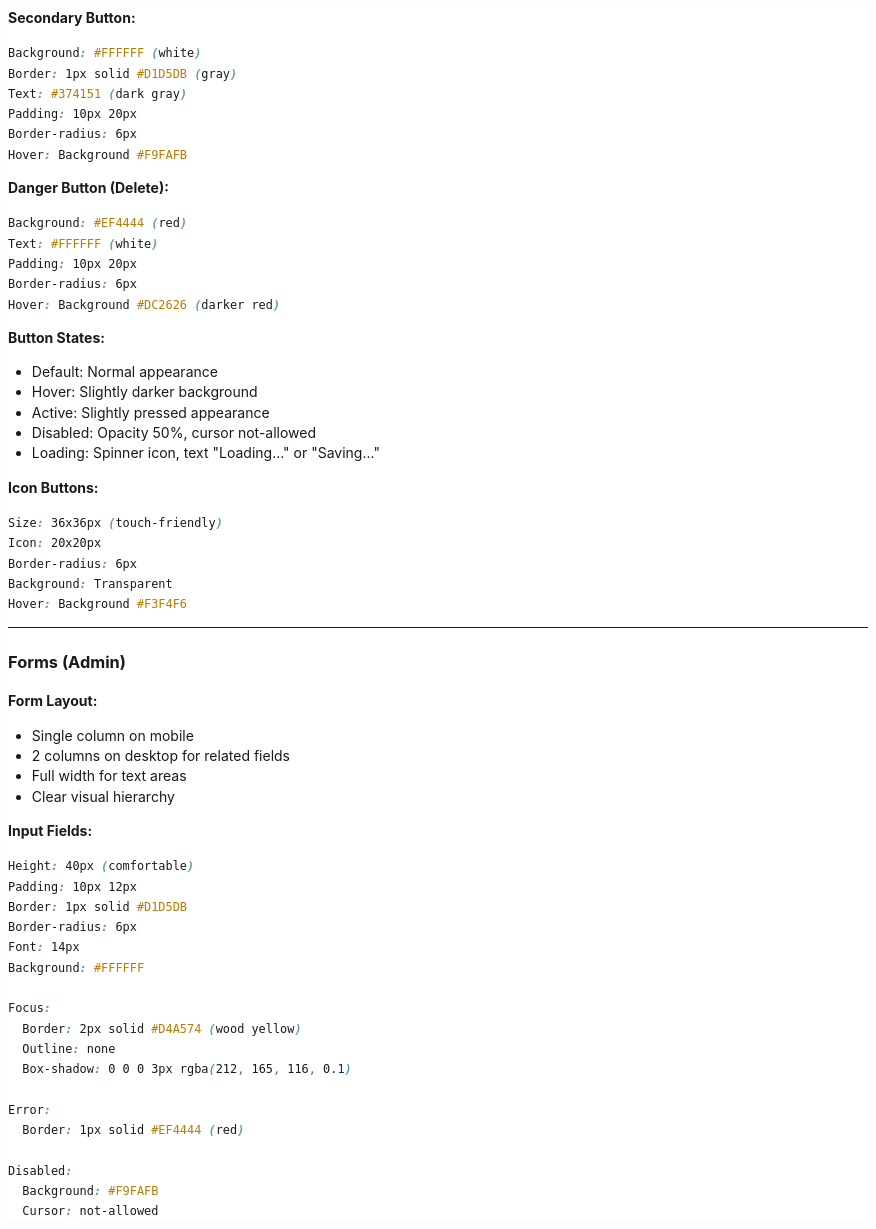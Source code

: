 **Secondary Button:**
```css
Background: #FFFFFF (white)
Border: 1px solid #D1D5DB (gray)
Text: #374151 (dark gray)
Padding: 10px 20px
Border-radius: 6px
Hover: Background #F9FAFB
```

**Danger Button (Delete):**
```css
Background: #EF4444 (red)
Text: #FFFFFF (white)
Padding: 10px 20px
Border-radius: 6px
Hover: Background #DC2626 (darker red)
```

**Button States:**
- Default: Normal appearance
- Hover: Slightly darker background
- Active: Slightly pressed appearance
- Disabled: Opacity 50%, cursor not-allowed
- Loading: Spinner icon, text "Loading..." or "Saving..."

**Icon Buttons:**
```css
Size: 36x36px (touch-friendly)
Icon: 20x20px
Border-radius: 6px
Background: Transparent
Hover: Background #F3F4F6
```

---

### Forms (Admin)

**Form Layout:**
- Single column on mobile
- 2 columns on desktop for related fields
- Full width for text areas
- Clear visual hierarchy

**Input Fields:**
```css
Height: 40px (comfortable)
Padding: 10px 12px
Border: 1px solid #D1D5DB
Border-radius: 6px
Font: 14px
Background: #FFFFFF

Focus:
  Border: 2px solid #D4A574 (wood yellow)
  Outline: none
  Box-shadow: 0 0 0 3px rgba(212, 165, 116, 0.1)

Error:
  Border: 1px solid #EF4444 (red)

Disabled:
  Background: #F9FAFB
  Cursor: not-allowed
```

